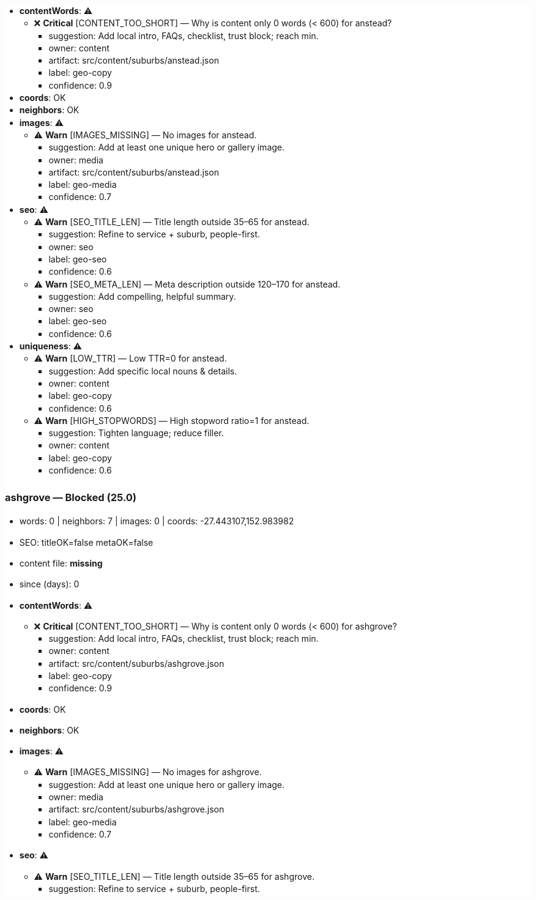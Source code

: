 - **contentWords**: ⚠️
  - ❌ **Critical** [CONTENT_TOO_SHORT] — Why is content only 0 words (< 600) for anstead?
    - suggestion: Add local intro, FAQs, checklist, trust block; reach min.
    - owner: content
    - artifact: src/content/suburbs/anstead.json
    - label: geo-copy
    - confidence: 0.9
- **coords**: OK
- **neighbors**: OK
- **images**: ⚠️
  - ⚠️ **Warn** [IMAGES_MISSING] — No images for anstead.
    - suggestion: Add at least one unique hero or gallery image.
    - owner: media
    - artifact: src/content/suburbs/anstead.json
    - label: geo-media
    - confidence: 0.7
- **seo**: ⚠️
  - ⚠️ **Warn** [SEO_TITLE_LEN] — Title length outside 35–65 for anstead.
    - suggestion: Refine to service + suburb, people-first.
    - owner: seo
    - label: geo-seo
    - confidence: 0.6
  - ⚠️ **Warn** [SEO_META_LEN] — Meta description outside 120–170 for anstead.
    - suggestion: Add compelling, helpful summary.
    - owner: seo
    - label: geo-seo
    - confidence: 0.6
- **uniqueness**: ⚠️
  - ⚠️ **Warn** [LOW_TTR] — Low TTR=0 for anstead.
    - suggestion: Add specific local nouns & details.
    - owner: content
    - label: geo-copy
    - confidence: 0.6
  - ⚠️ **Warn** [HIGH_STOPWORDS] — High stopword ratio=1 for anstead.
    - suggestion: Tighten language; reduce filler.
    - owner: content
    - label: geo-copy
    - confidence: 0.6

### ashgrove — Blocked (25.0)
- words: 0 | neighbors: 7 | images: 0 | coords: -27.443107,152.983982
- SEO: titleOK=false metaOK=false
- content file: **missing**
- since (days): 0

- **contentWords**: ⚠️
  - ❌ **Critical** [CONTENT_TOO_SHORT] — Why is content only 0 words (< 600) for ashgrove?
    - suggestion: Add local intro, FAQs, checklist, trust block; reach min.
    - owner: content
    - artifact: src/content/suburbs/ashgrove.json
    - label: geo-copy
    - confidence: 0.9
- **coords**: OK
- **neighbors**: OK
- **images**: ⚠️
  - ⚠️ **Warn** [IMAGES_MISSING] — No images for ashgrove.
    - suggestion: Add at least one unique hero or gallery image.
    - owner: media
    - artifact: src/content/suburbs/ashgrove.json
    - label: geo-media
    - confidence: 0.7
- **seo**: ⚠️
  - ⚠️ **Warn** [SEO_TITLE_LEN] — Title length outside 35–65 for ashgrove.
    - suggestion: Refine to service + suburb, people-first.